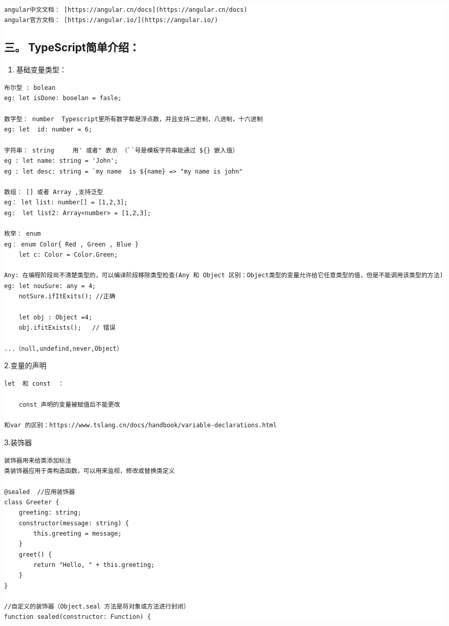 ```
angular中文文档： [https://angular.cn/docs](https://angular.cn/docs)
angular官方文档： [https://angular.io/](https://angular.io/)
```

## 三。 TypeScript简单介绍：

1. 基础变量类型：

```
布尔型 : bolean  
eg: let isDone: booelan = fasle;

数字型： number  Typescript里所有数字都是浮点数，并且支持二进制，八进制，十六进制
eg: let  id: number = 6;

字符串： string     用' 或者" 表示 （``号是模板字符串能通过 ${} 嵌入值）
eg : let name: string = 'John';
eg : let desc: string = `my name  is ${name} => "my name is john"

数组： [] 或者 Array ,支持泛型
eg： let list: number[] = [1,2,3];
eg:  let list2: Array<number> = [1,2,3];

枚举： enum
eg： enum Color{ Red , Green , Blue }
    let c: Color = Color.Green;

Any: 在编程阶段尚不清楚类型的，可以编译阶段移除类型检查(Any 和 Object 区别：Object类型的变量允许给它任意类型的值，但是不能调用该类型的方法)
eg: let nouSure: any = 4;
    notSure.ifItExits(); //正确

    let obj : Object =4;
    obj.ifitExists();   // 错误

...（null,undefind,never,Object）
```

2.变量的声明

```
let  和 const  ： 

    const 声明的变量被赋值后不能更改

和var 的区别：https://www.tslang.cn/docs/handbook/variable-declarations.html
```

3.装饰器

```
装饰器用来给类添加标注
类装饰器应用于类构造函数，可以用来监视，修改或替换类定义

@sealed  //应用装饰器
class Greeter {
    greeting: string;
    constructor(message: string) {
        this.greeting = message;
    }
    greet() {
        return "Hello, " + this.greeting;
    }
}

//自定义的装饰器（Object.seal 方法是将对象或方法进行封闭）
function sealed(constructor: Function) {
```